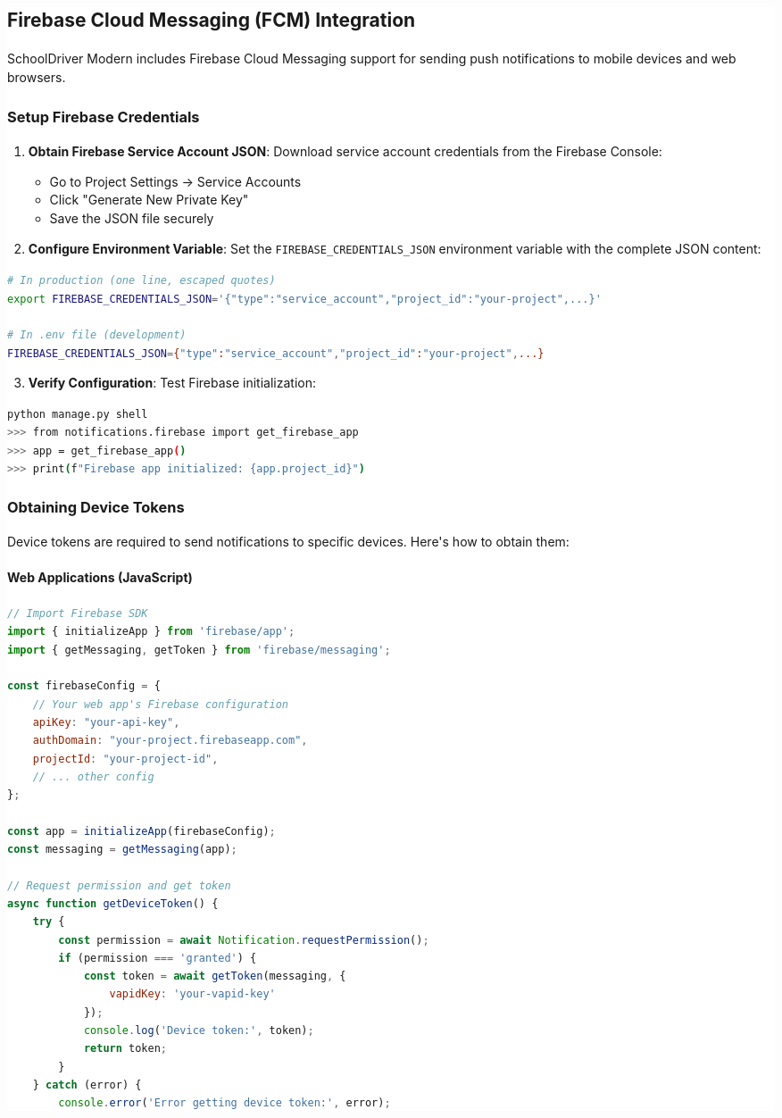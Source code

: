 ## Firebase Cloud Messaging (FCM) Integration

SchoolDriver Modern includes Firebase Cloud Messaging support for sending push notifications to mobile devices and web browsers.

### Setup Firebase Credentials

1. **Obtain Firebase Service Account JSON**: Download service account credentials from the Firebase Console:
   - Go to Project Settings → Service Accounts
   - Click "Generate New Private Key"
   - Save the JSON file securely

2. **Configure Environment Variable**: Set the `FIREBASE_CREDENTIALS_JSON` environment variable with the complete JSON content:

```bash
# In production (one line, escaped quotes)
export FIREBASE_CREDENTIALS_JSON='{"type":"service_account","project_id":"your-project",...}'

# In .env file (development)
FIREBASE_CREDENTIALS_JSON={"type":"service_account","project_id":"your-project",...}
```

3. **Verify Configuration**: Test Firebase initialization:
```bash
python manage.py shell
>>> from notifications.firebase import get_firebase_app
>>> app = get_firebase_app()
>>> print(f"Firebase app initialized: {app.project_id}")
```

### Obtaining Device Tokens

Device tokens are required to send notifications to specific devices. Here's how to obtain them:

#### Web Applications (JavaScript)
```javascript
// Import Firebase SDK
import { initializeApp } from 'firebase/app';
import { getMessaging, getToken } from 'firebase/messaging';

const firebaseConfig = {
    // Your web app's Firebase configuration
    apiKey: "your-api-key",
    authDomain: "your-project.firebaseapp.com",
    projectId: "your-project-id",
    // ... other config
};

const app = initializeApp(firebaseConfig);
const messaging = getMessaging(app);

// Request permission and get token
async function getDeviceToken() {
    try {
        const permission = await Notification.requestPermission();
        if (permission === 'granted') {
            const token = await getToken(messaging, {
                vapidKey: 'your-vapid-key'
            });
            console.log('Device token:', token);
            return token;
        }
    } catch (error) {
        console.error('Error getting device token:', error);
```